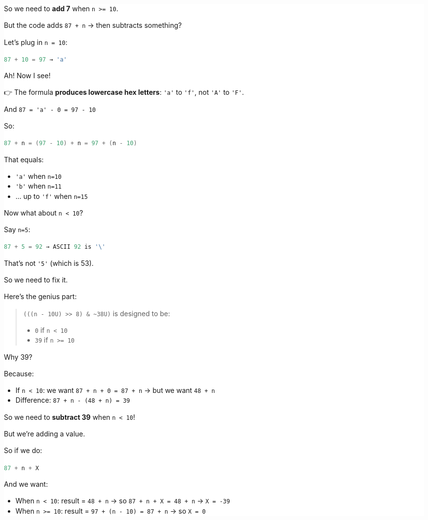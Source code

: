 So we need to **add 7** when `n >= 10`.

But the code adds `87 + n` → then subtracts something?

Let’s plug in `n = 10`:

```c
87 + 10 = 97 → 'a'
```

Ah! Now I see!

👉 The formula **produces lowercase hex letters**: `'a'` to `'f'`, not `'A'` to `'F'`.

And `87 = 'a' - 0 = 97 - 10`

So:

```c
87 + n = (97 - 10) + n = 97 + (n - 10)
```

That equals:
- `'a'` when `n=10`
- `'b'` when `n=11`
- ... up to `'f'` when `n=15`

Now what about `n < 10`?

Say `n=5`:

```c
87 + 5 = 92 → ASCII 92 is '\'
```

That’s not `'5'` (which is 53).

So we need to fix it.

Here’s the genius part:

> `(((n - 10U) >> 8) & ~38U)` is designed to be:
> - `0` if `n < 10`
> - `39` if `n >= 10`

Why 39?

Because:
- If `n < 10`: we want `87 + n + 0 = 87 + n` → but we want `48 + n`
- Difference: `87 + n - (48 + n) = 39`

So we need to **subtract 39** when `n < 10`!

But we’re adding a value.

So if we do:

```c
87 + n + X
```

And we want:
- When `n < 10`: result = `48 + n` → so `87 + n + X = 48 + n` → `X = -39`
- When `n >= 10`: result = `97 + (n - 10) = 87 + n` → so `X = 0`
